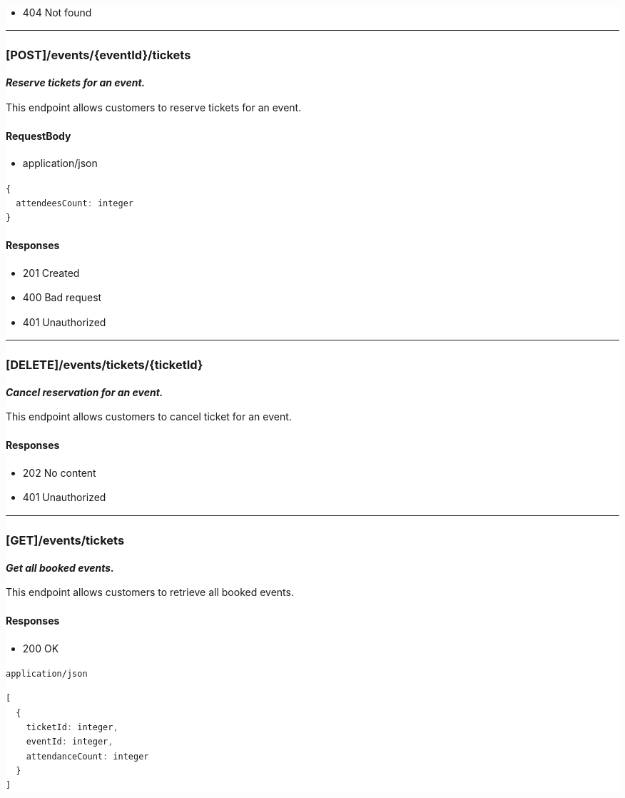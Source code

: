 - 404 Not found

***

### [POST]/events/{eventId}/tickets
***Reserve tickets for an event.***

This endpoint allows customers to reserve tickets for an event.

#### RequestBody

- application/json

```ts
{
  attendeesCount: integer
}
```

#### Responses

- 201 Created

- 400 Bad request

- 401 Unauthorized

***

### [DELETE]/events/tickets/{ticketId}
***Cancel reservation for an event.***

This endpoint allows customers to cancel ticket for an event.

#### Responses

- 202 No content

- 401 Unauthorized

***

### [GET]/events/tickets
***Get all booked events.***

This endpoint allows customers to retrieve all booked events.

#### Responses

- 200 OK

`application/json`

```ts
[
  {
    ticketId: integer,
    eventId: integer,
    attendanceCount: integer
  }
]
```
